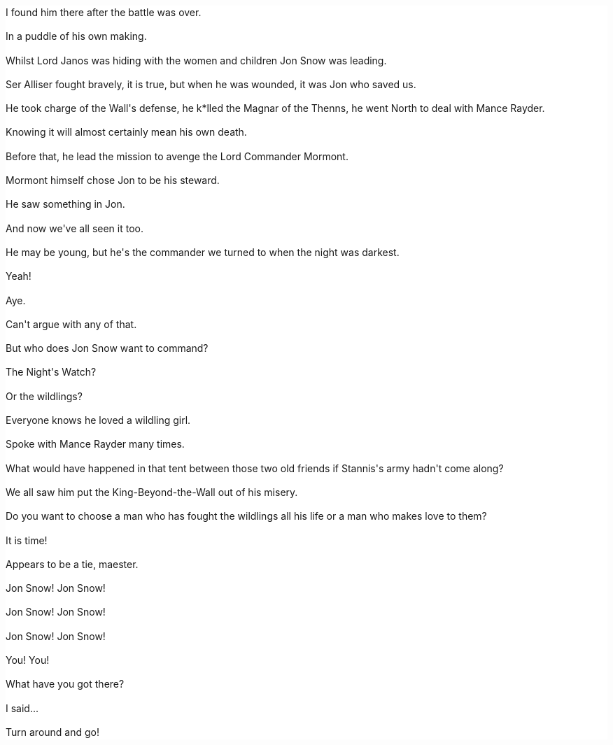 I found him there after the battle was over.

In a puddle of his own making.

Whilst Lord Janos was hiding with the women and children Jon Snow was leading.

Ser Alliser fought bravely, it is true, but when he was wounded, it was Jon who saved us.

He took charge of the Wall's defense, he k\*lled the Magnar of the Thenns, he went North to deal with Mance Rayder.

Knowing it will almost certainly mean his own death.

Before that, he lead the mission to avenge the Lord Commander Mormont.

Mormont himself chose Jon to be his steward.

He saw something in Jon.

And now we've all seen it too.

He may be young, but he's the commander we turned to when the night was darkest.

Yeah!

Aye.

Can't argue with any of that.

But who does Jon Snow want to command?

The Night's Watch?

Or the wildlings?

Everyone knows he loved a wildling girl.

Spoke with Mance Rayder many times.

What would have happened in that tent between those two old friends if Stannis's army hadn't come along?

We all saw him put the King-Beyond-the-Wall out of his misery.

Do you want to choose a man who has fought the wildlings all his life or a man who makes love to them?

It is time!

Appears to be a tie, maester.

Jon Snow! Jon Snow!

Jon Snow! Jon Snow!

Jon Snow! Jon Snow!

You! You!

What have you got there?

I said...

Turn around and go!
